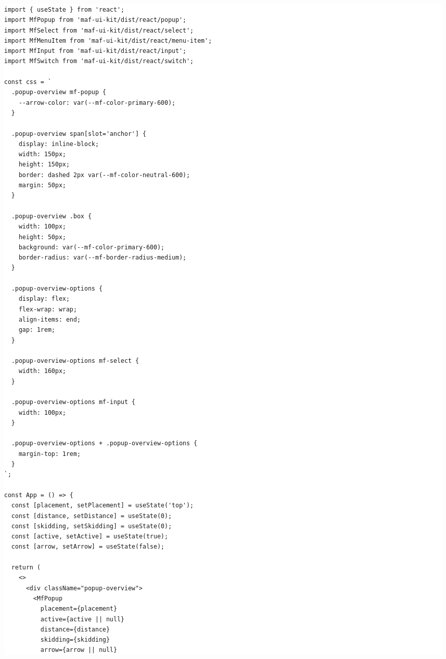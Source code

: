 ```jsx:react
import { useState } from 'react';
import MfPopup from 'maf-ui-kit/dist/react/popup';
import MfSelect from 'maf-ui-kit/dist/react/select';
import MfMenuItem from 'maf-ui-kit/dist/react/menu-item';
import MfInput from 'maf-ui-kit/dist/react/input';
import MfSwitch from 'maf-ui-kit/dist/react/switch';

const css = `
  .popup-overview mf-popup {
    --arrow-color: var(--mf-color-primary-600);
  }

  .popup-overview span[slot='anchor'] {
    display: inline-block;
    width: 150px;
    height: 150px;
    border: dashed 2px var(--mf-color-neutral-600);
    margin: 50px;
  }

  .popup-overview .box {
    width: 100px;
    height: 50px;
    background: var(--mf-color-primary-600);
    border-radius: var(--mf-border-radius-medium);
  }

  .popup-overview-options {
    display: flex;
    flex-wrap: wrap;
    align-items: end;
    gap: 1rem;
  }

  .popup-overview-options mf-select {
    width: 160px;
  }

  .popup-overview-options mf-input {
    width: 100px;
  }

  .popup-overview-options + .popup-overview-options {
    margin-top: 1rem;
  }
`;

const App = () => {
  const [placement, setPlacement] = useState('top');
  const [distance, setDistance] = useState(0);
  const [skidding, setSkidding] = useState(0);
  const [active, setActive] = useState(true);
  const [arrow, setArrow] = useState(false);

  return (
    <>
      <div className="popup-overview">
        <MfPopup
          placement={placement}
          active={active || null}
          distance={distance}
          skidding={skidding}
          arrow={arrow || null}
```